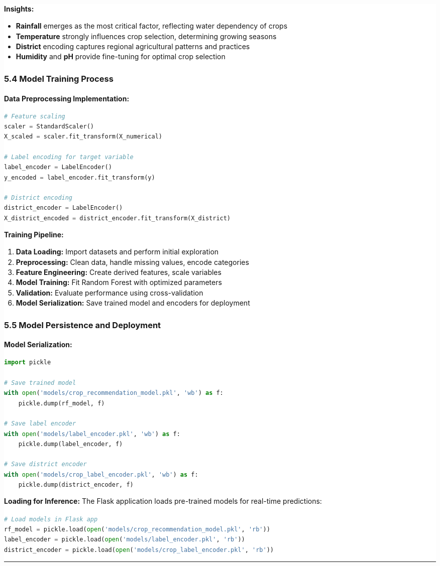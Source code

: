 **Insights:**
- **Rainfall** emerges as the most critical factor, reflecting water dependency of crops
- **Temperature** strongly influences crop selection, determining growing seasons
- **District** encoding captures regional agricultural patterns and practices
- **Humidity** and **pH** provide fine-tuning for optimal crop selection

### 5.4 Model Training Process

**Data Preprocessing Implementation:**
```python
# Feature scaling
scaler = StandardScaler()
X_scaled = scaler.fit_transform(X_numerical)

# Label encoding for target variable
label_encoder = LabelEncoder()
y_encoded = label_encoder.fit_transform(y)

# District encoding
district_encoder = LabelEncoder()
X_district_encoded = district_encoder.fit_transform(X_district)
```

**Training Pipeline:**
1. **Data Loading:** Import datasets and perform initial exploration
2. **Preprocessing:** Clean data, handle missing values, encode categories
3. **Feature Engineering:** Create derived features, scale variables
4. **Model Training:** Fit Random Forest with optimized parameters
5. **Validation:** Evaluate performance using cross-validation
6. **Model Serialization:** Save trained model and encoders for deployment

### 5.5 Model Persistence and Deployment

**Model Serialization:**
```python
import pickle

# Save trained model
with open('models/crop_recommendation_model.pkl', 'wb') as f:
    pickle.dump(rf_model, f)

# Save label encoder
with open('models/label_encoder.pkl', 'wb') as f:
    pickle.dump(label_encoder, f)

# Save district encoder
with open('models/crop_label_encoder.pkl', 'wb') as f:
    pickle.dump(district_encoder, f)
```

**Loading for Inference:**
The Flask application loads pre-trained models for real-time predictions:
```python
# Load models in Flask app
rf_model = pickle.load(open('models/crop_recommendation_model.pkl', 'rb'))
label_encoder = pickle.load(open('models/label_encoder.pkl', 'rb'))
district_encoder = pickle.load(open('models/crop_label_encoder.pkl', 'rb'))
```

---